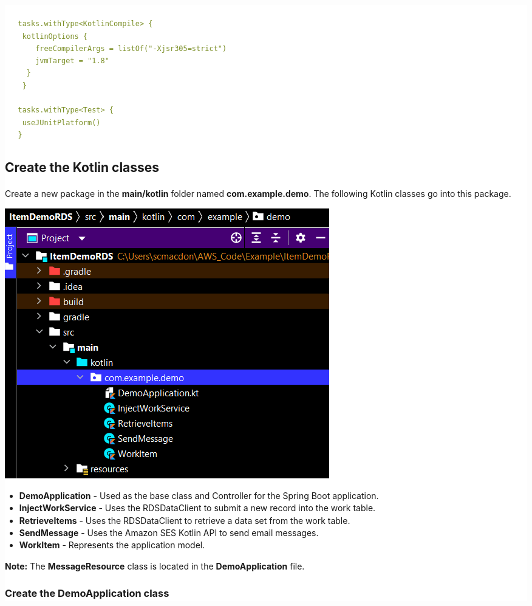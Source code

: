  ```yaml   

    tasks.withType<KotlinCompile> {
     kotlinOptions {
        freeCompilerArgs = listOf("-Xjsr305=strict")
        jvmTarget = "1.8"
      }
     }

    tasks.withType<Test> {
     useJUnitPlatform()
    }
 ```

## Create the Kotlin classes

Create a new package in the **main/kotlin** folder named **com.example.demo**. The following Kotlin classes go into this package.

![AWS Tracking Application](images/kotlinproject5.png)

+ **DemoApplication** - Used as the base class and Controller for the Spring Boot application. 
+ **InjectWorkService** - Uses the RDSDataClient to submit a new record into the work table.
+ **RetrieveItems** -  Uses the RDSDataClient to retrieve a data set from the work table.
+ **SendMessage** - Uses the Amazon SES Kotlin API to send email messages.
+ **WorkItem** - Represents the application model.

**Note:** The **MessageResource** class is located in the **DemoApplication** file.

### Create the DemoApplication class
